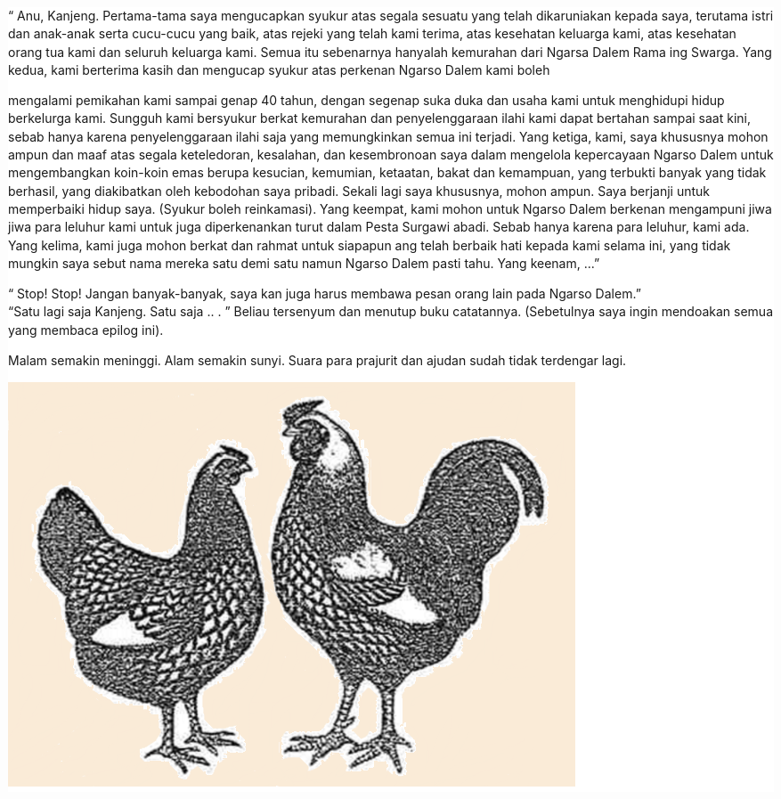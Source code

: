 “ Anu, Kanjeng. Pertama-tama saya mengucapkan syukur atas segala sesuatu yang telah dikaruniakan kepada saya, terutama istri dan anak-anak serta cucu-cucu yang baik, atas rejeki yang telah kami terima, atas kesehatan keluarga kami, atas kesehatan orang tua kami dan seluruh keluarga kami. Semua itu sebenarnya hanyalah kemurahan dari Ngarsa Dalem Rama ing Swarga. Yang kedua, kami berterima kasih dan mengucap syukur atas perkenan Ngarso Dalem kami boleh

mengalami pemikahan kami sampai genap 40 tahun, dengan segenap suka duka dan usaha kami untuk menghidupi hidup berkelurga kami. Sungguh kami bersyukur berkat kemurahan dan penyelenggaraan ilahi kami dapat bertahan sampai saat kini, sebab hanya karena penyelenggaraan ilahi saja yang memungkinkan semua ini terjadi. Yang ketiga, kami, saya khususnya mohon ampun dan maaf atas segala keteledoran, kesalahan, dan kesembronoan saya dalam mengelola kepercayaan Ngarso Dalem untuk mengembangkan koin-koin emas berupa kesucian, kemumian, ketaatan, bakat dan kemampuan, yang terbukti banyak yang tidak berhasil, yang diakibatkan oleh kebodohan saya pribadi. Sekali lagi saya khususnya, mohon ampun. Saya berjanji untuk memperbaiki hidup saya. (Syukur boleh reinkamasi). Yang keempat, kami mohon untuk Ngarso Dalem berkenan mengampuni jiwa jiwa para leluhur kami untuk juga diperkenankan turut dalam Pesta Surgawi abadi. Sebab hanya karena para leluhur, kami ada. Yang kelima, kami juga mohon berkat dan rahmat untuk siapapun ang telah berbaik hati kepada kami selama ini, yang tidak mungkin saya sebut nama mereka satu demi satu namun Ngarso Dalem pasti tahu. Yang keenam, ...”

“ Stop! Stop! Jangan banyak-banyak, saya kan juga harus membawa pesan orang lain pada Ngarso Dalem.”</br>
“Satu lagi saja Kanjeng. Satu saja .. . ” Beliau tersenyum dan menutup buku catatannya. (Sebetulnya saya ingin mendoakan semua yang membaca epilog ini).

Malam semakin meninggi. Alam semakin sunyi. Suara para prajurit dan ajudan sudah tidak terdengar lagi.


![Alt Text](../images/chapter6.png?width=300px)